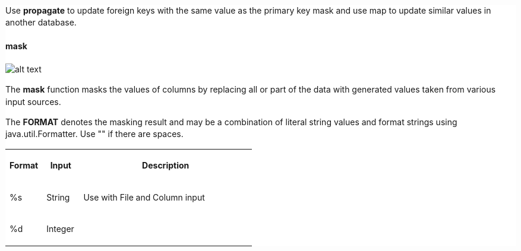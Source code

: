Use **propagate** to update foreign keys with the same value as the primary key mask and use map to update similar values in another database.

#### mask

![alt text](/img/docs/ano-syntax/mask.png 'Mask')

The **mask** function masks the values of columns by replacing all or part of the data with generated values taken from various input sources.

The **FORMAT** denotes the masking result and may be a combination of literal string values and format strings using java.util.Formatter. Use "" if there are spaces.

<table width="100%" >
<tr>
<th width="15%">

Format

</th>
<th width="15%">

Input

</th>
<th >

Description

</th>
</tr>
<tr>
<td>

%s

</td>
<td>

String

</td>
<td>

Use with File and Column input

</td>
</tr>
<tr>
<td>

%d

</td>
<td>

Integer

</td>
<td >
